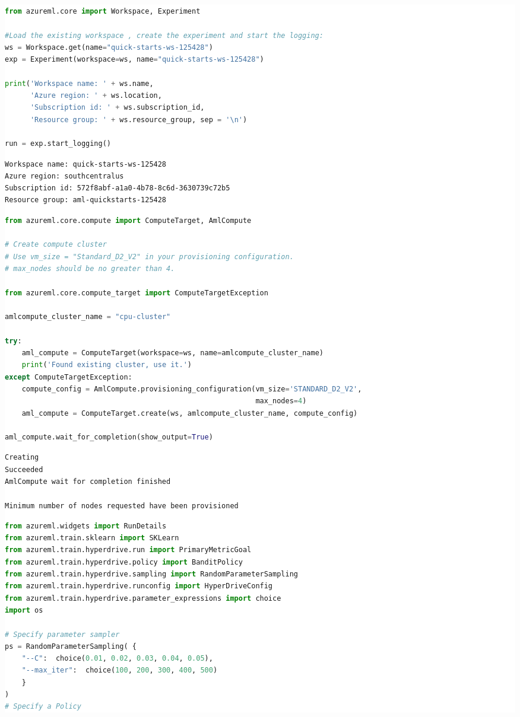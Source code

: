 ```python
from azureml.core import Workspace, Experiment

#Load the existing workspace , create the experiment and start the logging: 
ws = Workspace.get(name="quick-starts-ws-125428")
exp = Experiment(workspace=ws, name="quick-starts-ws-125428")

print('Workspace name: ' + ws.name, 
      'Azure region: ' + ws.location, 
      'Subscription id: ' + ws.subscription_id, 
      'Resource group: ' + ws.resource_group, sep = '\n')

run = exp.start_logging()
```

    Workspace name: quick-starts-ws-125428
    Azure region: southcentralus
    Subscription id: 572f8abf-a1a0-4b78-8c6d-3630739c72b5
    Resource group: aml-quickstarts-125428



```python
from azureml.core.compute import ComputeTarget, AmlCompute

# Create compute cluster
# Use vm_size = "Standard_D2_V2" in your provisioning configuration.
# max_nodes should be no greater than 4.

from azureml.core.compute_target import ComputeTargetException

amlcompute_cluster_name = "cpu-cluster"

try:
    aml_compute = ComputeTarget(workspace=ws, name=amlcompute_cluster_name)
    print('Found existing cluster, use it.')
except ComputeTargetException:
    compute_config = AmlCompute.provisioning_configuration(vm_size='STANDARD_D2_V2',
                                                           max_nodes=4)
    aml_compute = ComputeTarget.create(ws, amlcompute_cluster_name, compute_config)

aml_compute.wait_for_completion(show_output=True)
```

    Creating
    Succeeded
    AmlCompute wait for completion finished
    
    Minimum number of nodes requested have been provisioned



```python
from azureml.widgets import RunDetails
from azureml.train.sklearn import SKLearn
from azureml.train.hyperdrive.run import PrimaryMetricGoal
from azureml.train.hyperdrive.policy import BanditPolicy
from azureml.train.hyperdrive.sampling import RandomParameterSampling
from azureml.train.hyperdrive.runconfig import HyperDriveConfig
from azureml.train.hyperdrive.parameter_expressions import choice
import os

# Specify parameter sampler
ps = RandomParameterSampling( {
    "--C":  choice(0.01, 0.02, 0.03, 0.04, 0.05),
    "--max_iter":  choice(100, 200, 300, 400, 500)
    }
)
# Specify a Policy
```